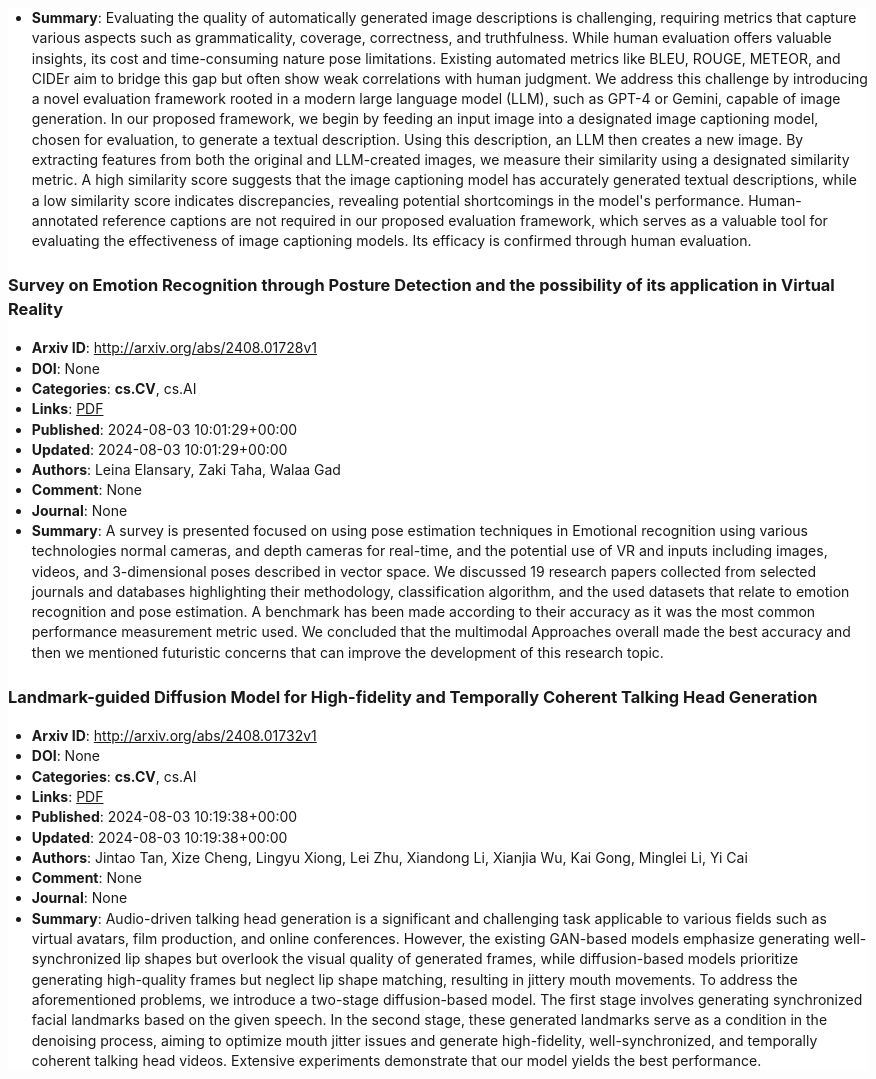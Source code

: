 - **Summary**: Evaluating the quality of automatically generated image descriptions is challenging, requiring metrics that capture various aspects such as grammaticality, coverage, correctness, and truthfulness. While human evaluation offers valuable insights, its cost and time-consuming nature pose limitations. Existing automated metrics like BLEU, ROUGE, METEOR, and CIDEr aim to bridge this gap but often show weak correlations with human judgment. We address this challenge by introducing a novel evaluation framework rooted in a modern large language model (LLM), such as GPT-4 or Gemini, capable of image generation. In our proposed framework, we begin by feeding an input image into a designated image captioning model, chosen for evaluation, to generate a textual description. Using this description, an LLM then creates a new image. By extracting features from both the original and LLM-created images, we measure their similarity using a designated similarity metric. A high similarity score suggests that the image captioning model has accurately generated textual descriptions, while a low similarity score indicates discrepancies, revealing potential shortcomings in the model's performance. Human-annotated reference captions are not required in our proposed evaluation framework, which serves as a valuable tool for evaluating the effectiveness of image captioning models. Its efficacy is confirmed through human evaluation.



### Survey on Emotion Recognition through Posture Detection and the possibility of its application in Virtual Reality
- **Arxiv ID**: http://arxiv.org/abs/2408.01728v1
- **DOI**: None
- **Categories**: **cs.CV**, cs.AI
- **Links**: [PDF](http://arxiv.org/pdf/2408.01728v1)
- **Published**: 2024-08-03 10:01:29+00:00
- **Updated**: 2024-08-03 10:01:29+00:00
- **Authors**: Leina Elansary, Zaki Taha, Walaa Gad
- **Comment**: None
- **Journal**: None
- **Summary**: A survey is presented focused on using pose estimation techniques in Emotional recognition using various technologies normal cameras, and depth cameras for real-time, and the potential use of VR and inputs including images, videos, and 3-dimensional poses described in vector space. We discussed 19 research papers collected from selected journals and databases highlighting their methodology, classification algorithm, and the used datasets that relate to emotion recognition and pose estimation. A benchmark has been made according to their accuracy as it was the most common performance measurement metric used. We concluded that the multimodal Approaches overall made the best accuracy and then we mentioned futuristic concerns that can improve the development of this research topic.



### Landmark-guided Diffusion Model for High-fidelity and Temporally Coherent Talking Head Generation
- **Arxiv ID**: http://arxiv.org/abs/2408.01732v1
- **DOI**: None
- **Categories**: **cs.CV**, cs.AI
- **Links**: [PDF](http://arxiv.org/pdf/2408.01732v1)
- **Published**: 2024-08-03 10:19:38+00:00
- **Updated**: 2024-08-03 10:19:38+00:00
- **Authors**: Jintao Tan, Xize Cheng, Lingyu Xiong, Lei Zhu, Xiandong Li, Xianjia Wu, Kai Gong, Minglei Li, Yi Cai
- **Comment**: None
- **Journal**: None
- **Summary**: Audio-driven talking head generation is a significant and challenging task applicable to various fields such as virtual avatars, film production, and online conferences. However, the existing GAN-based models emphasize generating well-synchronized lip shapes but overlook the visual quality of generated frames, while diffusion-based models prioritize generating high-quality frames but neglect lip shape matching, resulting in jittery mouth movements. To address the aforementioned problems, we introduce a two-stage diffusion-based model. The first stage involves generating synchronized facial landmarks based on the given speech. In the second stage, these generated landmarks serve as a condition in the denoising process, aiming to optimize mouth jitter issues and generate high-fidelity, well-synchronized, and temporally coherent talking head videos. Extensive experiments demonstrate that our model yields the best performance.
